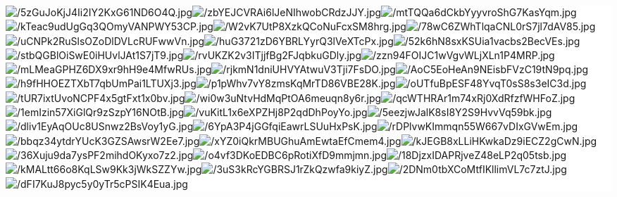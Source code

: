 <img src="https://image.tmdb.org/t/p/original/5zGuJoKjJ4Ii2IY2KxG61ND6O4Q.jpg" alt="/5zGuJoKjJ4Ii2IY2KxG61ND6O4Q.jpg" title="/5zGuJoKjJ4Ii2IY2KxG61ND6O4Q.jpg"><img src="https://image.tmdb.org/t/p/original/zbYEJCVRAi6lJeNIhwobCRdzJJY.jpg" alt="/zbYEJCVRAi6lJeNIhwobCRdzJJY.jpg" title="/zbYEJCVRAi6lJeNIhwobCRdzJJY.jpg"><img src="https://image.tmdb.org/t/p/original/mtTQQa6dCkbYyyvroShG7KasYqm.jpg" alt="/mtTQQa6dCkbYyyvroShG7KasYqm.jpg" title="/mtTQQa6dCkbYyyvroShG7KasYqm.jpg"><img src="https://image.tmdb.org/t/p/original/kTeac9udUgGq3QOmyVANPWY53CP.jpg" alt="/kTeac9udUgGq3QOmyVANPWY53CP.jpg" title="/kTeac9udUgGq3QOmyVANPWY53CP.jpg"><img src="https://image.tmdb.org/t/p/original/W2vK7UtP8XzkQCoNuFcxSM8hrg.jpg" alt="/W2vK7UtP8XzkQCoNuFcxSM8hrg.jpg" title="/W2vK7UtP8XzkQCoNuFcxSM8hrg.jpg"><img src="https://image.tmdb.org/t/p/original/78wC6ZWhTlqaCNL0rS7jl7dAV85.jpg" alt="/78wC6ZWhTlqaCNL0rS7jl7dAV85.jpg" title="/78wC6ZWhTlqaCNL0rS7jl7dAV85.jpg"><img src="https://image.tmdb.org/t/p/original/uCNPk2RuSlsOZoDlDVLcRUFwwVn.jpg" alt="/uCNPk2RuSlsOZoDlDVLcRUFwwVn.jpg" title="/uCNPk2RuSlsOZoDlDVLcRUFwwVn.jpg"><img src="https://image.tmdb.org/t/p/original/huG3721zD6YBRLYyrQ3lVeXTcPx.jpg" alt="/huG3721zD6YBRLYyrQ3lVeXTcPx.jpg" title="/huG3721zD6YBRLYyrQ3lVeXTcPx.jpg"><img src="https://image.tmdb.org/t/p/original/52k6hN8sxKSUia1vacbs2BecVEs.jpg" alt="/52k6hN8sxKSUia1vacbs2BecVEs.jpg" title="/52k6hN8sxKSUia1vacbs2BecVEs.jpg"><img src="https://image.tmdb.org/t/p/original/stbQGBlOiSwE0iHUvlJAt1S7jT9.jpg" alt="/stbQGBlOiSwE0iHUvlJAt1S7jT9.jpg" title="/stbQGBlOiSwE0iHUvlJAt1S7jT9.jpg"><img src="https://image.tmdb.org/t/p/original/rvUKZK2v3ITjjfBg2FJqbkuGDly.jpg" alt="/rvUKZK2v3ITjjfBg2FJqbkuGDly.jpg" title="/rvUKZK2v3ITjjfBg2FJqbkuGDly.jpg"><img src="https://image.tmdb.org/t/p/original/zzn94FOIJC1wVgvWLjXLn1P4MRP.jpg" alt="/zzn94FOIJC1wVgvWLjXLn1P4MRP.jpg" title="/zzn94FOIJC1wVgvWLjXLn1P4MRP.jpg"><img src="https://image.tmdb.org/t/p/original/mLMeaGPHZ6DX9xr9hH9e4MfwRUs.jpg" alt="/mLMeaGPHZ6DX9xr9hH9e4MfwRUs.jpg" title="/mLMeaGPHZ6DX9xr9hH9e4MfwRUs.jpg"><img src="https://image.tmdb.org/t/p/original/rjkmN1dniUHVYAtwuV3Tji7FsDO.jpg" alt="/rjkmN1dniUHVYAtwuV3Tji7FsDO.jpg" title="/rjkmN1dniUHVYAtwuV3Tji7FsDO.jpg"><img src="https://image.tmdb.org/t/p/original/AoC5EoHeAn9NEisbFVzC19tN9pq.jpg" alt="/AoC5EoHeAn9NEisbFVzC19tN9pq.jpg" title="/AoC5EoHeAn9NEisbFVzC19tN9pq.jpg"><img src="https://image.tmdb.org/t/p/original/h9fHHOEZTXbT7qbUmPai1LTUXj3.jpg" alt="/h9fHHOEZTXbT7qbUmPai1LTUXj3.jpg" title="/h9fHHOEZTXbT7qbUmPai1LTUXj3.jpg"><img src="https://image.tmdb.org/t/p/original/p1pWhv7vY8zmsKqMrTD86VBE28K.jpg" alt="/p1pWhv7vY8zmsKqMrTD86VBE28K.jpg" title="/p1pWhv7vY8zmsKqMrTD86VBE28K.jpg"><img src="https://image.tmdb.org/t/p/original/oUTfuBpESF48YvqT0sS8s3eIC3d.jpg" alt="/oUTfuBpESF48YvqT0sS8s3eIC3d.jpg" title="/oUTfuBpESF48YvqT0sS8s3eIC3d.jpg"><img src="https://image.tmdb.org/t/p/original/tUR7ixtUvoNCPF4x5gtFxt1x0bv.jpg" alt="/tUR7ixtUvoNCPF4x5gtFxt1x0bv.jpg" title="/tUR7ixtUvoNCPF4x5gtFxt1x0bv.jpg"><img src="https://image.tmdb.org/t/p/original/wi0w3uNtvHdMqPtOA6meuqn8y6r.jpg" alt="/wi0w3uNtvHdMqPtOA6meuqn8y6r.jpg" title="/wi0w3uNtvHdMqPtOA6meuqn8y6r.jpg"><img src="https://image.tmdb.org/t/p/original/qcWTHRAr1m74xRj0XdRfzfWHFoZ.jpg" alt="/qcWTHRAr1m74xRj0XdRfzfWHFoZ.jpg" title="/qcWTHRAr1m74xRj0XdRfzfWHFoZ.jpg"><img src="https://image.tmdb.org/t/p/original/1emIzin57XiGlQr9zSzpY16NOtB.jpg" alt="/1emIzin57XiGlQr9zSzpY16NOtB.jpg" title="/1emIzin57XiGlQr9zSzpY16NOtB.jpg"><img src="https://image.tmdb.org/t/p/original/vuKitL1x6eXPZHj8P2qdDhPoyYo.jpg" alt="/vuKitL1x6eXPZHj8P2qdDhPoyYo.jpg" title="/vuKitL1x6eXPZHj8P2qdDhPoyYo.jpg"><img src="https://image.tmdb.org/t/p/original/5eezjwJalK8sI8Y2S9HvvVq59bk.jpg" alt="/5eezjwJalK8sI8Y2S9HvvVq59bk.jpg" title="/5eezjwJalK8sI8Y2S9HvvVq59bk.jpg"><img src="https://image.tmdb.org/t/p/original/dliv1EyAqOUc8USnwz2BsVoy1yG.jpg" alt="/dliv1EyAqOUc8USnwz2BsVoy1yG.jpg" title="/dliv1EyAqOUc8USnwz2BsVoy1yG.jpg"><img src="https://image.tmdb.org/t/p/original/6YpA3P4jGGfqiEawrLSUuHxPsK.jpg" alt="/6YpA3P4jGGfqiEawrLSUuHxPsK.jpg" title="/6YpA3P4jGGfqiEawrLSUuHxPsK.jpg"><img src="https://image.tmdb.org/t/p/original/rDPlvwKImmqn55W667vDIxGVwEm.jpg" alt="/rDPlvwKImmqn55W667vDIxGVwEm.jpg" title="/rDPlvwKImmqn55W667vDIxGVwEm.jpg"><img src="https://image.tmdb.org/t/p/original/bbqz34ytdrYUcK3GZSAwsrW2Ee7.jpg" alt="/bbqz34ytdrYUcK3GZSAwsrW2Ee7.jpg" title="/bbqz34ytdrYUcK3GZSAwsrW2Ee7.jpg"><img src="https://image.tmdb.org/t/p/original/xYZ0iQkrMBUGhuAmEwtaEfCmem4.jpg" alt="/xYZ0iQkrMBUGhuAmEwtaEfCmem4.jpg" title="/xYZ0iQkrMBUGhuAmEwtaEfCmem4.jpg"><img src="https://image.tmdb.org/t/p/original/kJEGB8xLLiHKwkaDz9iECZ2gCwN.jpg" alt="/kJEGB8xLLiHKwkaDz9iECZ2gCwN.jpg" title="/kJEGB8xLLiHKwkaDz9iECZ2gCwN.jpg"><img src="https://image.tmdb.org/t/p/original/36Xuju9da7ysPF2mihdOKyxo7z2.jpg" alt="/36Xuju9da7ysPF2mihdOKyxo7z2.jpg" title="/36Xuju9da7ysPF2mihdOKyxo7z2.jpg"><img src="https://image.tmdb.org/t/p/original/o4vf3DKoEDBC6pRotiXfD9mmjmn.jpg" alt="/o4vf3DKoEDBC6pRotiXfD9mmjmn.jpg" title="/o4vf3DKoEDBC6pRotiXfD9mmjmn.jpg"><img src="https://image.tmdb.org/t/p/original/18DjzxIDAPRjveZ48eLP2q05tsb.jpg" alt="/18DjzxIDAPRjveZ48eLP2q05tsb.jpg" title="/18DjzxIDAPRjveZ48eLP2q05tsb.jpg"><img src="https://image.tmdb.org/t/p/original/kMALtt66o8KqLSw9Kk3jWkSZZYw.jpg" alt="/kMALtt66o8KqLSw9Kk3jWkSZZYw.jpg" title="/kMALtt66o8KqLSw9Kk3jWkSZZYw.jpg"><img src="https://image.tmdb.org/t/p/original/3uS3kRcYGBRSJ1rZkQzwfa9kiyZ.jpg" alt="/3uS3kRcYGBRSJ1rZkQzwfa9kiyZ.jpg" title="/3uS3kRcYGBRSJ1rZkQzwfa9kiyZ.jpg"><img src="https://image.tmdb.org/t/p/original/2DNm0tbXCoMtfIKllimVL7c7ztJ.jpg" alt="/2DNm0tbXCoMtfIKllimVL7c7ztJ.jpg" title="/2DNm0tbXCoMtfIKllimVL7c7ztJ.jpg"><img src="https://image.tmdb.org/t/p/original/dFI7KuJ8pyc5y0yTr5cPSIK4Eua.jpg" alt="/dFI7KuJ8pyc5y0yTr5cPSIK4Eua.jpg" title="/dFI7KuJ8pyc5y0yTr5cPSIK4Eua.jpg">